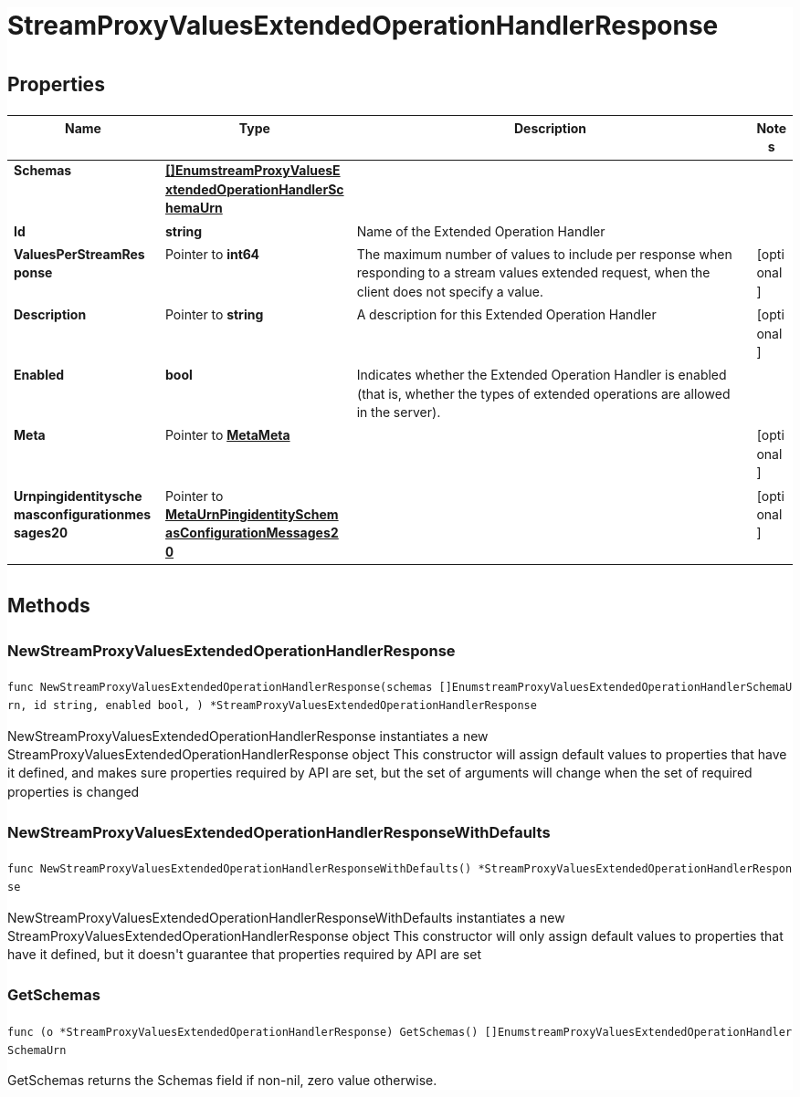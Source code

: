 # StreamProxyValuesExtendedOperationHandlerResponse

## Properties

Name | Type | Description | Notes
------------ | ------------- | ------------- | -------------
**Schemas** | [**[]EnumstreamProxyValuesExtendedOperationHandlerSchemaUrn**](EnumstreamProxyValuesExtendedOperationHandlerSchemaUrn.md) |  | 
**Id** | **string** | Name of the Extended Operation Handler | 
**ValuesPerStreamResponse** | Pointer to **int64** | The maximum number of values to include per response when responding to a stream values extended request, when the client does not specify a value. | [optional] 
**Description** | Pointer to **string** | A description for this Extended Operation Handler | [optional] 
**Enabled** | **bool** | Indicates whether the Extended Operation Handler is enabled (that is, whether the types of extended operations are allowed in the server). | 
**Meta** | Pointer to [**MetaMeta**](MetaMeta.md) |  | [optional] 
**Urnpingidentityschemasconfigurationmessages20** | Pointer to [**MetaUrnPingidentitySchemasConfigurationMessages20**](MetaUrnPingidentitySchemasConfigurationMessages20.md) |  | [optional] 

## Methods

### NewStreamProxyValuesExtendedOperationHandlerResponse

`func NewStreamProxyValuesExtendedOperationHandlerResponse(schemas []EnumstreamProxyValuesExtendedOperationHandlerSchemaUrn, id string, enabled bool, ) *StreamProxyValuesExtendedOperationHandlerResponse`

NewStreamProxyValuesExtendedOperationHandlerResponse instantiates a new StreamProxyValuesExtendedOperationHandlerResponse object
This constructor will assign default values to properties that have it defined,
and makes sure properties required by API are set, but the set of arguments
will change when the set of required properties is changed

### NewStreamProxyValuesExtendedOperationHandlerResponseWithDefaults

`func NewStreamProxyValuesExtendedOperationHandlerResponseWithDefaults() *StreamProxyValuesExtendedOperationHandlerResponse`

NewStreamProxyValuesExtendedOperationHandlerResponseWithDefaults instantiates a new StreamProxyValuesExtendedOperationHandlerResponse object
This constructor will only assign default values to properties that have it defined,
but it doesn't guarantee that properties required by API are set

### GetSchemas

`func (o *StreamProxyValuesExtendedOperationHandlerResponse) GetSchemas() []EnumstreamProxyValuesExtendedOperationHandlerSchemaUrn`

GetSchemas returns the Schemas field if non-nil, zero value otherwise.
